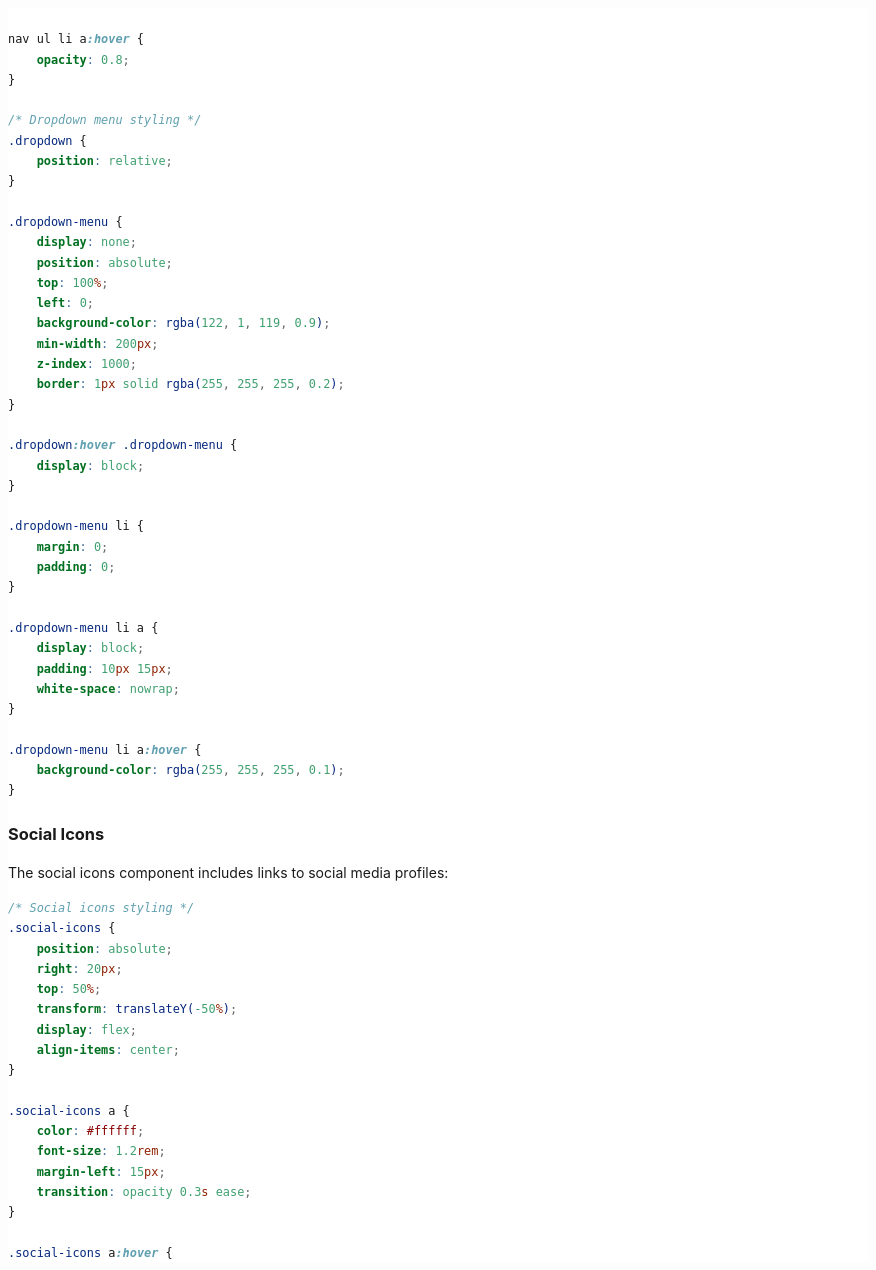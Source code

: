 ```css

nav ul li a:hover {
    opacity: 0.8;
}

/* Dropdown menu styling */
.dropdown {
    position: relative;
}

.dropdown-menu {
    display: none;
    position: absolute;
    top: 100%;
    left: 0;
    background-color: rgba(122, 1, 119, 0.9);
    min-width: 200px;
    z-index: 1000;
    border: 1px solid rgba(255, 255, 255, 0.2);
}

.dropdown:hover .dropdown-menu {
    display: block;
}

.dropdown-menu li {
    margin: 0;
    padding: 0;
}

.dropdown-menu li a {
    display: block;
    padding: 10px 15px;
    white-space: nowrap;
}

.dropdown-menu li a:hover {
    background-color: rgba(255, 255, 255, 0.1);
}
```

### Social Icons

The social icons component includes links to social media profiles:

```css
/* Social icons styling */
.social-icons {
    position: absolute;
    right: 20px;
    top: 50%;
    transform: translateY(-50%);
    display: flex;
    align-items: center;
}

.social-icons a {
    color: #ffffff;
    font-size: 1.2rem;
    margin-left: 15px;
    transition: opacity 0.3s ease;
}

.social-icons a:hover {
```